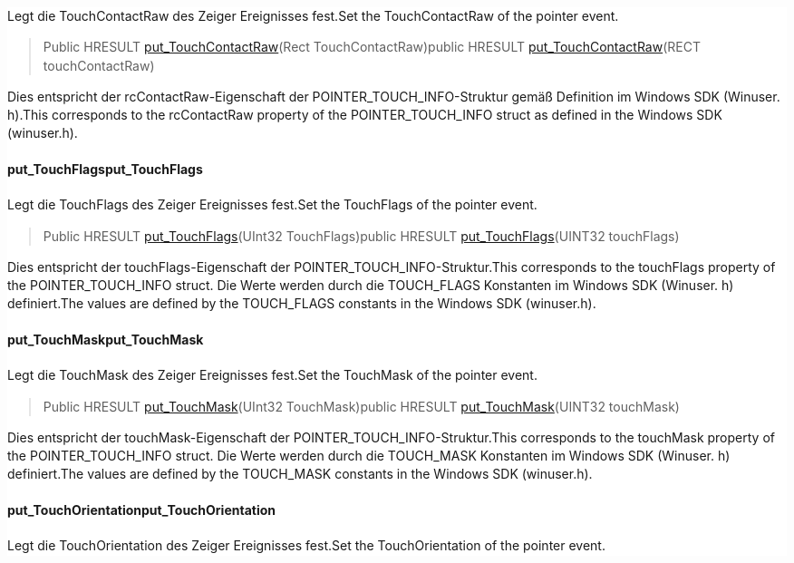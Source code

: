 <span data-ttu-id="8d8bf-442">Legt die TouchContactRaw des Zeiger Ereignisses fest.</span><span class="sxs-lookup"><span data-stu-id="8d8bf-442">Set the TouchContactRaw of the pointer event.</span></span>

> <span data-ttu-id="8d8bf-443">Public HRESULT [put_TouchContactRaw](#put_touchcontactraw)(Rect TouchContactRaw)</span><span class="sxs-lookup"><span data-stu-id="8d8bf-443">public HRESULT [put_TouchContactRaw](#put_touchcontactraw)(RECT touchContactRaw)</span></span>

<span data-ttu-id="8d8bf-444">Dies entspricht der rcContactRaw-Eigenschaft der POINTER_TOUCH_INFO-Struktur gemäß Definition im Windows SDK (Winuser. h).</span><span class="sxs-lookup"><span data-stu-id="8d8bf-444">This corresponds to the rcContactRaw property of the POINTER_TOUCH_INFO struct as defined in the Windows SDK (winuser.h).</span></span>

#### <span data-ttu-id="8d8bf-445">put_TouchFlags</span><span class="sxs-lookup"><span data-stu-id="8d8bf-445">put_TouchFlags</span></span> 

<span data-ttu-id="8d8bf-446">Legt die TouchFlags des Zeiger Ereignisses fest.</span><span class="sxs-lookup"><span data-stu-id="8d8bf-446">Set the TouchFlags of the pointer event.</span></span>

> <span data-ttu-id="8d8bf-447">Public HRESULT [put_TouchFlags](#put_touchflags)(UInt32 TouchFlags)</span><span class="sxs-lookup"><span data-stu-id="8d8bf-447">public HRESULT [put_TouchFlags](#put_touchflags)(UINT32 touchFlags)</span></span>

<span data-ttu-id="8d8bf-448">Dies entspricht der touchFlags-Eigenschaft der POINTER_TOUCH_INFO-Struktur.</span><span class="sxs-lookup"><span data-stu-id="8d8bf-448">This corresponds to the touchFlags property of the POINTER_TOUCH_INFO struct.</span></span> <span data-ttu-id="8d8bf-449">Die Werte werden durch die TOUCH_FLAGS Konstanten im Windows SDK (Winuser. h) definiert.</span><span class="sxs-lookup"><span data-stu-id="8d8bf-449">The values are defined by the TOUCH_FLAGS constants in the Windows SDK (winuser.h).</span></span>

#### <span data-ttu-id="8d8bf-450">put_TouchMask</span><span class="sxs-lookup"><span data-stu-id="8d8bf-450">put_TouchMask</span></span> 

<span data-ttu-id="8d8bf-451">Legt die TouchMask des Zeiger Ereignisses fest.</span><span class="sxs-lookup"><span data-stu-id="8d8bf-451">Set the TouchMask of the pointer event.</span></span>

> <span data-ttu-id="8d8bf-452">Public HRESULT [put_TouchMask](#put_touchmask)(UInt32 TouchMask)</span><span class="sxs-lookup"><span data-stu-id="8d8bf-452">public HRESULT [put_TouchMask](#put_touchmask)(UINT32 touchMask)</span></span>

<span data-ttu-id="8d8bf-453">Dies entspricht der touchMask-Eigenschaft der POINTER_TOUCH_INFO-Struktur.</span><span class="sxs-lookup"><span data-stu-id="8d8bf-453">This corresponds to the touchMask property of the POINTER_TOUCH_INFO struct.</span></span> <span data-ttu-id="8d8bf-454">Die Werte werden durch die TOUCH_MASK Konstanten im Windows SDK (Winuser. h) definiert.</span><span class="sxs-lookup"><span data-stu-id="8d8bf-454">The values are defined by the TOUCH_MASK constants in the Windows SDK (winuser.h).</span></span>

#### <span data-ttu-id="8d8bf-455">put_TouchOrientation</span><span class="sxs-lookup"><span data-stu-id="8d8bf-455">put_TouchOrientation</span></span> 

<span data-ttu-id="8d8bf-456">Legt die TouchOrientation des Zeiger Ereignisses fest.</span><span class="sxs-lookup"><span data-stu-id="8d8bf-456">Set the TouchOrientation of the pointer event.</span></span>
